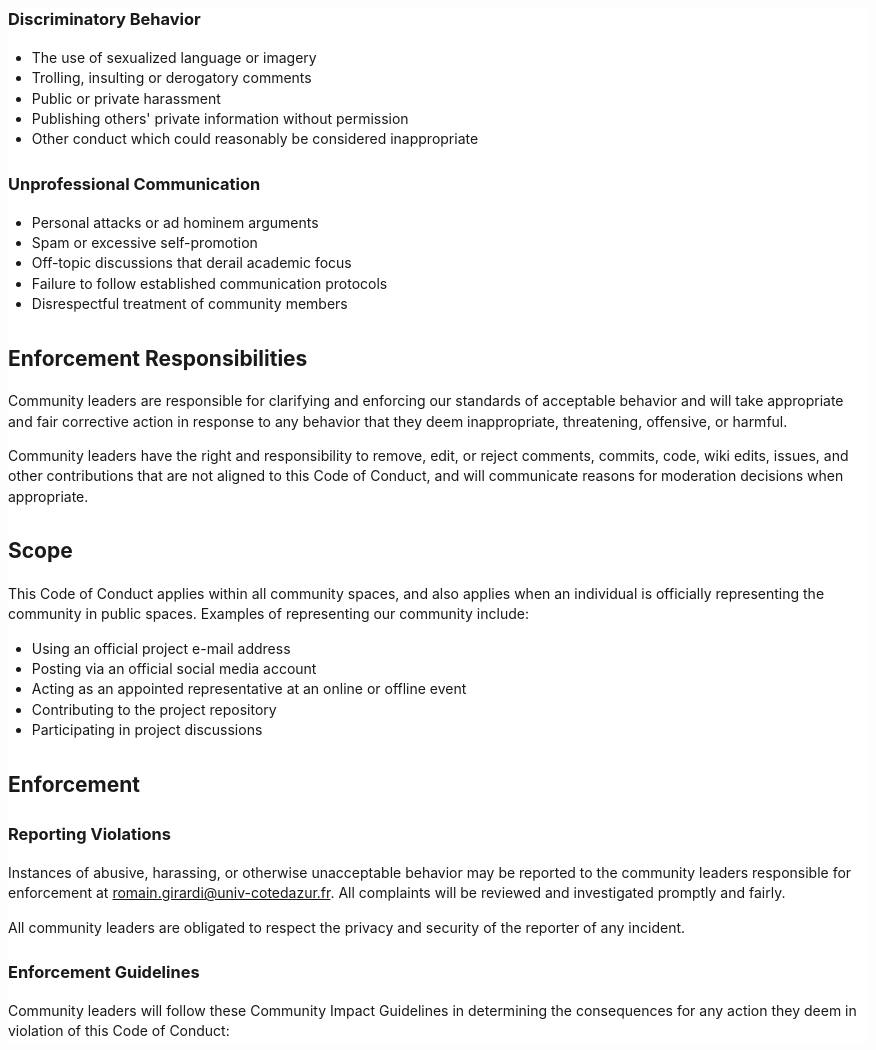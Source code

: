 ### Discriminatory Behavior
- The use of sexualized language or imagery
- Trolling, insulting or derogatory comments
- Public or private harassment
- Publishing others' private information without permission
- Other conduct which could reasonably be considered inappropriate

### Unprofessional Communication
- Personal attacks or ad hominem arguments
- Spam or excessive self-promotion
- Off-topic discussions that derail academic focus
- Failure to follow established communication protocols
- Disrespectful treatment of community members

## Enforcement Responsibilities

Community leaders are responsible for clarifying and enforcing our standards of acceptable behavior and will take appropriate and fair corrective action in response to any behavior that they deem inappropriate, threatening, offensive, or harmful.

Community leaders have the right and responsibility to remove, edit, or reject comments, commits, code, wiki edits, issues, and other contributions that are not aligned to this Code of Conduct, and will communicate reasons for moderation decisions when appropriate.

## Scope

This Code of Conduct applies within all community spaces, and also applies when an individual is officially representing the community in public spaces. Examples of representing our community include:

- Using an official project e-mail address
- Posting via an official social media account
- Acting as an appointed representative at an online or offline event
- Contributing to the project repository
- Participating in project discussions

## Enforcement

### Reporting Violations

Instances of abusive, harassing, or otherwise unacceptable behavior may be reported to the community leaders responsible for enforcement at romain.girardi@univ-cotedazur.fr. All complaints will be reviewed and investigated promptly and fairly.

All community leaders are obligated to respect the privacy and security of the reporter of any incident.

### Enforcement Guidelines

Community leaders will follow these Community Impact Guidelines in determining the consequences for any action they deem in violation of this Code of Conduct:
